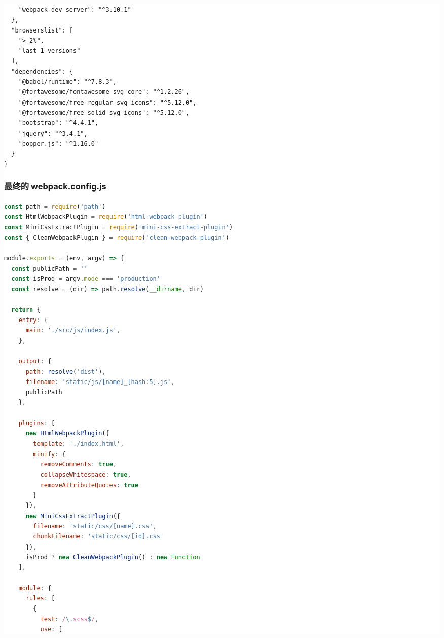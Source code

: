 ```
    "webpack-dev-server": "^3.10.1"
  },
  "browserslist": [
    "> 2%",
    "last 1 versions"
  ],
  "dependencies": {
    "@babel/runtime": "^7.8.3",
    "@fortawesome/fontawesome-svg-core": "^1.2.26",
    "@fortawesome/free-regular-svg-icons": "^5.12.0",
    "@fortawesome/free-solid-svg-icons": "^5.12.0",
    "bootstrap": "^4.4.1",
    "jquery": "^3.4.1",
    "popper.js": "^1.16.0"
  }
}
```

### 最终的 webpack.config.js

```js
const path = require('path')
const HtmlWebpackPlugin = require('html-webpack-plugin')
const MiniCssExtractPlugin = require('mini-css-extract-plugin')
const { CleanWebpackPlugin } = require('clean-webpack-plugin')

module.exports = (env, argv) => {
  const publicPath = ''
  const isProd = argv.mode === 'production'
  const resolve = (dir) => path.resolve(__dirname, dir)

  return {
    entry: {
      main: './src/js/index.js',
    },

    output: {
      path: resolve('dist'),
      filename: 'static/js/[name]_[hash:5].js',
      publicPath
    },

    plugins: [
      new HtmlWebpackPlugin({
        template: './index.html',
        minify: {
          removeComments: true,
          collapseWhitespace: true,
          removeAttributeQuotes: true
        }
      }),
      new MiniCssExtractPlugin({
        filename: 'static/css/[name].css',
        chunkFilename: 'static/css/[id].css'
      }),
      isProd ? new CleanWebpackPlugin() : new Function
    ],

    module: {
      rules: [
        {
          test: /\.scss$/,
          use: [
```